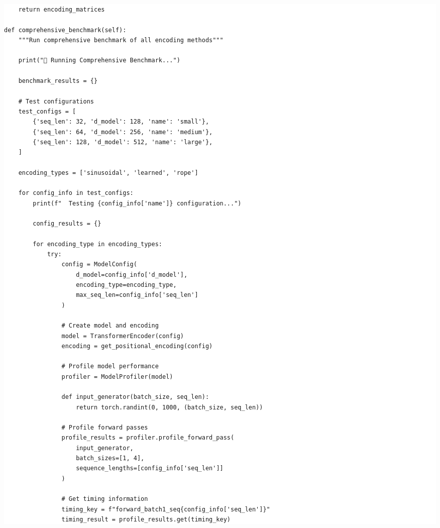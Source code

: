         return encoding_matrices
    
    def comprehensive_benchmark(self):
        """Run comprehensive benchmark of all encoding methods"""
        
        print("🏁 Running Comprehensive Benchmark...")
        
        benchmark_results = {}
        
        # Test configurations
        test_configs = [
            {'seq_len': 32, 'd_model': 128, 'name': 'small'},
            {'seq_len': 64, 'd_model': 256, 'name': 'medium'},
            {'seq_len': 128, 'd_model': 512, 'name': 'large'},
        ]
        
        encoding_types = ['sinusoidal', 'learned', 'rope']
        
        for config_info in test_configs:
            print(f"  Testing {config_info['name']} configuration...")
            
            config_results = {}
            
            for encoding_type in encoding_types:
                try:
                    config = ModelConfig(
                        d_model=config_info['d_model'],
                        encoding_type=encoding_type,
                        max_seq_len=config_info['seq_len']
                    )
                    
                    # Create model and encoding
                    model = TransformerEncoder(config)
                    encoding = get_positional_encoding(config)
                    
                    # Profile model performance
                    profiler = ModelProfiler(model)
                    
                    def input_generator(batch_size, seq_len):
                        return torch.randint(0, 1000, (batch_size, seq_len))
                    
                    # Profile forward passes
                    profile_results = profiler.profile_forward_pass(
                        input_generator,
                        batch_sizes=[1, 4],
                        sequence_lengths=[config_info['seq_len']]
                    )
                    
                    # Get timing information
                    timing_key = f"forward_batch1_seq{config_info['seq_len']}"
                    timing_result = profile_results.get(timing_key)
                    
